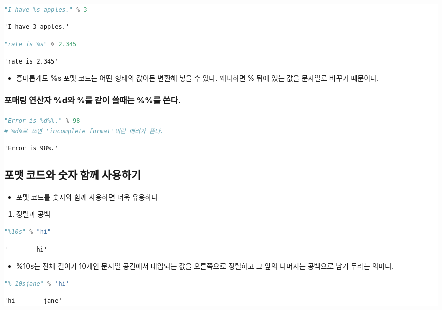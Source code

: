 
```python
"I have %s apples." % 3

```




    'I have 3 apples.'




```python
"rate is %s" % 2.345
```




    'rate is 2.345'



- 흥미롭게도 %s 포맷 코드는 어떤 형태의 값이든 변환해 넣을 수 있다. 왜냐하면 % 뒤에 있는 값을 문자열로 바꾸기 때문이다.

### 포매팅 연산자 %d와 %를 같이 쓸때는 %%를 쓴다.


```python
"Error is %d%%." % 98
# %d%로 쓰면 'incomplete format'이란 에러가 뜬다.
```




    'Error is 98%.'



## 포맷 코드와 숫자 함께 사용하기
- 포맷 코드를 숫자와 함께 사용하면 더욱 유용하다
1. 정렬과 공백


```python
"%10s" % "hi"
```




    '        hi'



- %10s는 전체 길이가 10개인 문자열 공간에서 대입되는 값을 오른쪽으로 정렬하고 그 앞의 나머지는 공백으로 남겨 두라는 의미다.


```python
"%-10sjane" % 'hi'
```




    'hi        jane'
